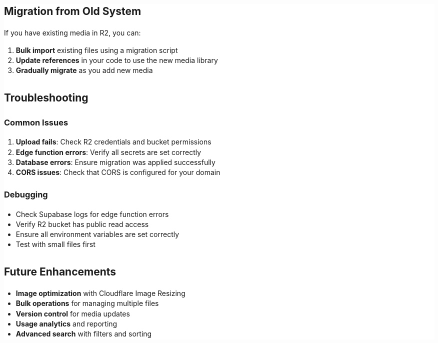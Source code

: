 ## Migration from Old System

If you have existing media in R2, you can:

1. **Bulk import** existing files using a migration script
2. **Update references** in your code to use the new media library
3. **Gradually migrate** as you add new media

## Troubleshooting

### Common Issues

1. **Upload fails**: Check R2 credentials and bucket permissions
2. **Edge function errors**: Verify all secrets are set correctly
3. **Database errors**: Ensure migration was applied successfully
4. **CORS issues**: Check that CORS is configured for your domain

### Debugging

- Check Supabase logs for edge function errors
- Verify R2 bucket has public read access
- Ensure all environment variables are set correctly
- Test with small files first

## Future Enhancements

- **Image optimization** with Cloudflare Image Resizing
- **Bulk operations** for managing multiple files
- **Version control** for media updates
- **Usage analytics** and reporting
- **Advanced search** with filters and sorting
